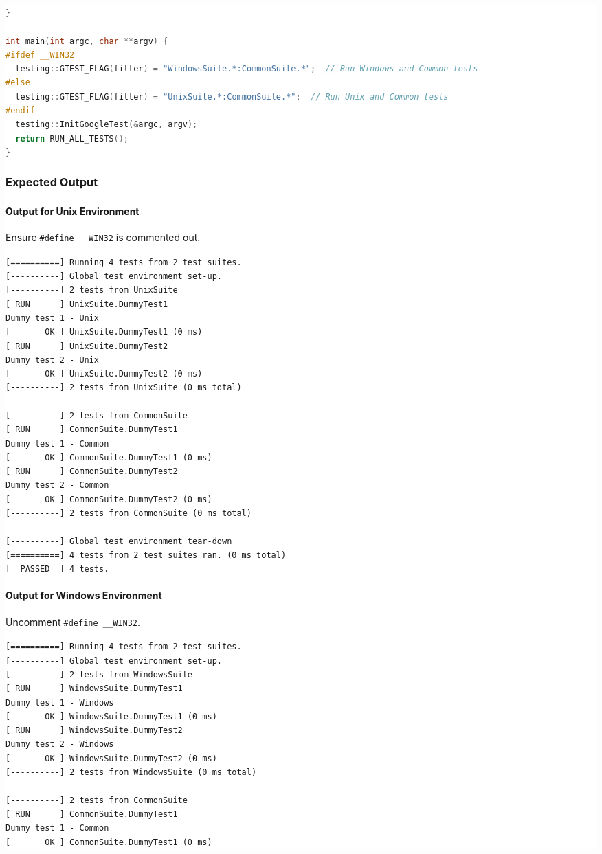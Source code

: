 ```cpp
}

int main(int argc, char **argv) {
#ifdef __WIN32
  testing::GTEST_FLAG(filter) = "WindowsSuite.*:CommonSuite.*";  // Run Windows and Common tests
#else
  testing::GTEST_FLAG(filter) = "UnixSuite.*:CommonSuite.*";  // Run Unix and Common tests
#endif
  testing::InitGoogleTest(&argc, argv);
  return RUN_ALL_TESTS();
}
```

### Expected Output

#### Output for Unix Environment

Ensure `#define __WIN32` is commented out.

```plaintext
[==========] Running 4 tests from 2 test suites.
[----------] Global test environment set-up.
[----------] 2 tests from UnixSuite
[ RUN      ] UnixSuite.DummyTest1
Dummy test 1 - Unix 
[       OK ] UnixSuite.DummyTest1 (0 ms)
[ RUN      ] UnixSuite.DummyTest2
Dummy test 2 - Unix 
[       OK ] UnixSuite.DummyTest2 (0 ms)
[----------] 2 tests from UnixSuite (0 ms total)

[----------] 2 tests from CommonSuite
[ RUN      ] CommonSuite.DummyTest1
Dummy test 1 - Common 
[       OK ] CommonSuite.DummyTest1 (0 ms)
[ RUN      ] CommonSuite.DummyTest2
Dummy test 2 - Common 
[       OK ] CommonSuite.DummyTest2 (0 ms)
[----------] 2 tests from CommonSuite (0 ms total)

[----------] Global test environment tear-down
[==========] 4 tests from 2 test suites ran. (0 ms total)
[  PASSED  ] 4 tests.
```

#### Output for Windows Environment

Uncomment `#define __WIN32`.

```plaintext
[==========] Running 4 tests from 2 test suites.
[----------] Global test environment set-up.
[----------] 2 tests from WindowsSuite
[ RUN      ] WindowsSuite.DummyTest1
Dummy test 1 - Windows 
[       OK ] WindowsSuite.DummyTest1 (0 ms)
[ RUN      ] WindowsSuite.DummyTest2
Dummy test 2 - Windows 
[       OK ] WindowsSuite.DummyTest2 (0 ms)
[----------] 2 tests from WindowsSuite (0 ms total)

[----------] 2 tests from CommonSuite
[ RUN      ] CommonSuite.DummyTest1
Dummy test 1 - Common 
[       OK ] CommonSuite.DummyTest1 (0 ms)
```